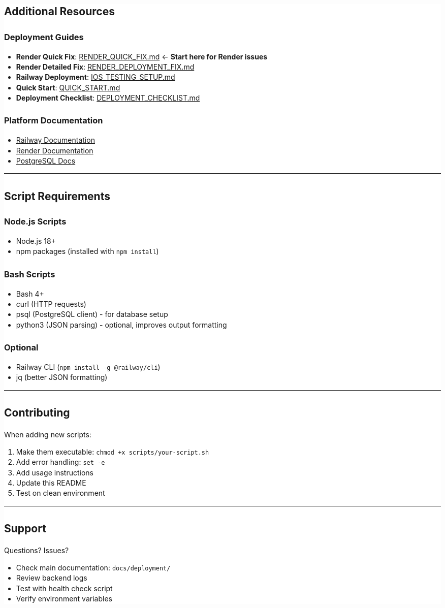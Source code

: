 
## Additional Resources

### Deployment Guides

- **Render Quick Fix**: [RENDER_QUICK_FIX.md](../../RENDER_QUICK_FIX.md) ← **Start here for Render issues**
- **Render Detailed Fix**: [RENDER_DEPLOYMENT_FIX.md](../../RENDER_DEPLOYMENT_FIX.md)
- **Railway Deployment**: [IOS_TESTING_SETUP.md](../../docs/deployment/IOS_TESTING_SETUP.md)
- **Quick Start**: [QUICK_START.md](../../docs/deployment/QUICK_START.md)
- **Deployment Checklist**: [DEPLOYMENT_CHECKLIST.md](../../docs/deployment/DEPLOYMENT_CHECKLIST.md)

### Platform Documentation

- [Railway Documentation](https://docs.railway.app)
- [Render Documentation](https://render.com/docs)
- [PostgreSQL Docs](https://www.postgresql.org/docs/)

---

## Script Requirements

### Node.js Scripts

- Node.js 18+
- npm packages (installed with `npm install`)

### Bash Scripts

- Bash 4+
- curl (HTTP requests)
- psql (PostgreSQL client) - for database setup
- python3 (JSON parsing) - optional, improves output formatting

### Optional

- Railway CLI (`npm install -g @railway/cli`)
- jq (better JSON formatting)

---

## Contributing

When adding new scripts:

1. Make them executable: `chmod +x scripts/your-script.sh`
2. Add error handling: `set -e`
3. Add usage instructions
4. Update this README
5. Test on clean environment

---

## Support

Questions? Issues?

- Check main documentation: `docs/deployment/`
- Review backend logs
- Test with health check script
- Verify environment variables
